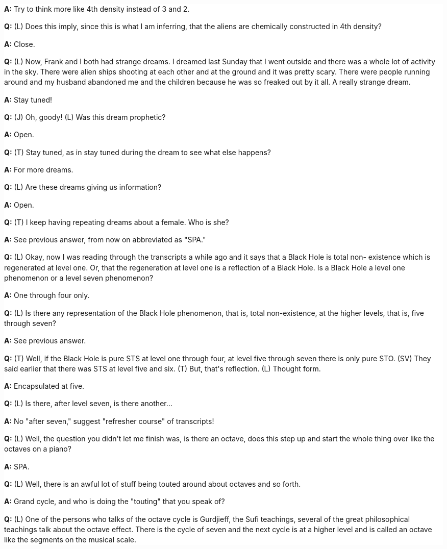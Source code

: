 **A:** Try to think more like 4th density instead of 3 and 2.

**Q:** (L) Does this imply, since this is what I am inferring, that the aliens are chemically constructed in 4th density?

**A:** Close.

**Q:** (L) Now, Frank and I both had strange dreams. I dreamed last Sunday that I went outside and there was a whole lot of activity in the sky. There were alien ships shooting at each other and at the ground and it was pretty scary. There were people running around and my husband abandoned me and the children because he was so freaked out by it all. A really strange dream.

**A:** Stay tuned!

**Q:** (J) Oh, goody! (L) Was this dream prophetic?

**A:** Open.

**Q:** (T) Stay tuned, as in stay tuned during the dream to see what else happens?

**A:** For more dreams.

**Q:** (L) Are these dreams giving us information?

**A:** Open.

**Q:** (T) I keep having repeating dreams about a female. Who is she?

**A:** See previous answer, from now on abbreviated as "SPA."

**Q:** (L) Okay, now I was reading through the transcripts a while ago and it says that a Black Hole is total non- existence which is regenerated at level one. Or, that the regeneration at level one is a reflection of a Black Hole. Is a Black Hole a level one phenomenon or a level seven phenomenon?

**A:** One through four only.

**Q:** (L) Is there any representation of the Black Hole phenomenon, that is, total non-existence, at the higher levels, that is, five through seven?

**A:** See previous answer.

**Q:** (T) Well, if the Black Hole is pure STS at level one through four, at level five through seven there is only pure STO. (SV) They said earlier that there was STS at level five and six. (T) But, that's reflection. (L) Thought form.

**A:** Encapsulated at five.

**Q:** (L) Is there, after level seven, is there another...

**A:** No "after seven," suggest "refresher course" of transcripts!

**Q:** (L) Well, the question you didn't let me finish was, is there an octave, does this step up and start the whole thing over like the octaves on a piano?

**A:** SPA.

**Q:** (L) Well, there is an awful lot of stuff being touted around about octaves and so forth.

**A:** Grand cycle, and who is doing the "touting" that you speak of?

**Q:** (L) One of the persons who talks of the octave cycle is Gurdjieff, the Sufi teachings, several of the great philosophical teachings talk about the octave effect. There is the cycle of seven and the next cycle is at a higher level and is called an octave like the segments on the musical scale.
